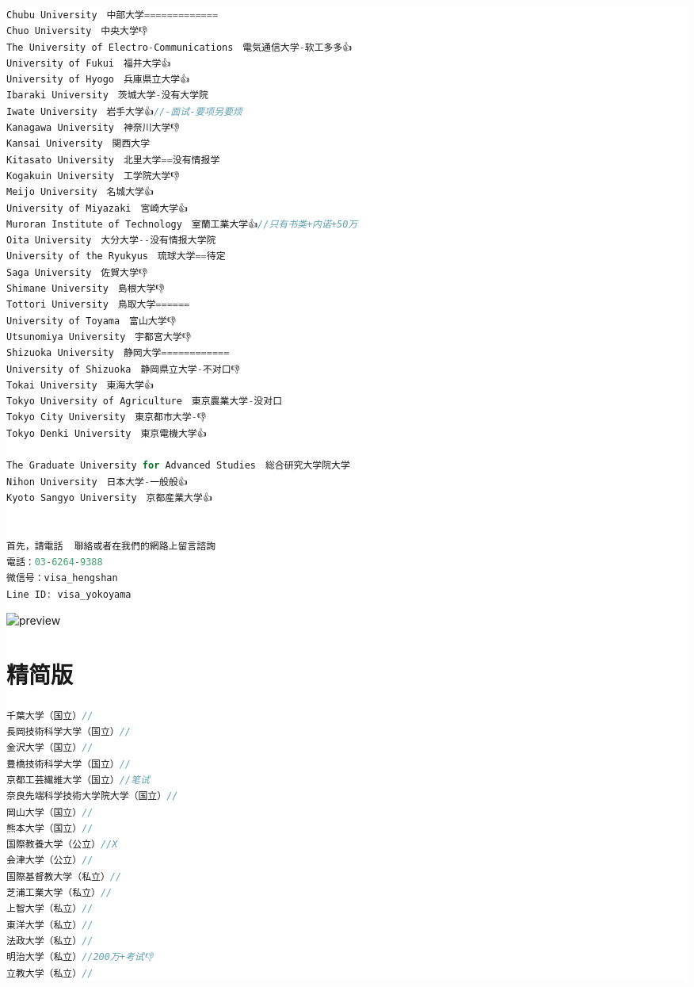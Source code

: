 ```c
Chubu University　中部大学=============
Chuo University　中央大学👎
The University of Electro-Communications　電気通信大学-软工多多👍
University of Fukui　福井大学👍
University of Hyogo　兵庫県立大学👍
Ibaraki University　茨城大学-没有大学院
Iwate University　岩手大学👍//-面试-要项另要烦
Kanagawa University　神奈川大学👎
Kansai University　関西大学
Kitasato University　北里大学==没有情报学
Kogakuin University　工学院大学👎
Meijo University　名城大学👍
University of Miyazaki　宮崎大学👍
Muroran Institute of Technology　室蘭工業大学👍//只有书类+内诺+50万
Oita University　大分大学--没有情报大学院
University of the Ryukyus　琉球大学==待定
Saga University　佐賀大学👎
Shimane University　島根大学👎
Tottori University　鳥取大学======
University of Toyama　富山大学👎
Utsunomiya University　宇都宮大学👎
Shizuoka University　静岡大学============
University of Shizuoka　静岡県立大学-不对口👎
Tokai University　東海大学👍
Tokyo University of Agriculture　東京農業大学-没对口
Tokyo City University　東京都市大学-👎
Tokyo Denki University　東京電機大学👍

The Graduate University for Advanced Studies　総合研究大学院大学
Nihon University　日本大学-一般般👍
Kyoto Sangyo University　京都産業大学👍
 

首先，請電話  聯絡或者在我們的網路上留言諮詢
電話：03-6264-9388
微信号：visa_hengshan
Line ID: visa_yokoyama
```



![preview](https://tva1.sinaimg.cn/large/008eGmZEly1gobjnwehfzj30u00jlwjf.jpg)

# 精简版	

```c
千葉大学（国立）//
長岡技術科学大学（国立）//
金沢大学（国立）//
豊橋技術科学大学（国立）//
京都工芸繊維大学（国立）//笔试
奈良先端科学技術大学院大学（国立）//
岡山大学（国立）//
熊本大学（国立）//
国際教養大学（公立）//X
会津大学（公立）//
国際基督教大学（私立）//
芝浦工業大学（私立）//
上智大学（私立）//
東洋大学（私立）//
法政大学（私立）//
明治大学（私立）//200万+考试👎
立教大学（私立）//
```